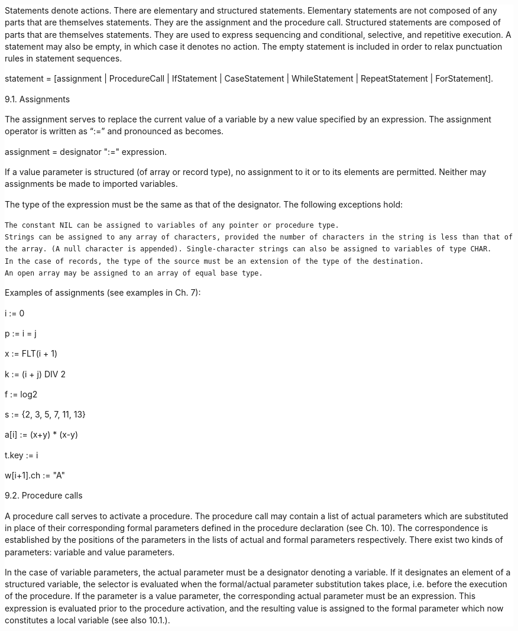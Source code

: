 Statements denote actions. There are elementary and structured statements. Elementary statements are not composed of any parts that are themselves statements. They are the assignment and the procedure call. Structured statements are composed of parts that are themselves statements. They are used to express sequencing and conditional, selective, and repetitive execution. A statement may also be empty, in which case it denotes no action. The empty statement is included in order to relax punctuation rules in statement sequences.

statement = [assignment | ProcedureCall | IfStatement | CaseStatement |
	WhileStatement | RepeatStatement | ForStatement].

9.1. Assignments

The assignment serves to replace the current value of a variable by a new value specified by an expression. The assignment operator is written as “:=” and pronounced as becomes.

assignment = designator ":=" expression.

If a value parameter is structured (of array or record type), no assignment to it or to its elements are permitted. Neither may assignments be made to imported variables.

The type of the expression must be the same as that of the designator. The following exceptions hold:

    The constant NIL can be assigned to variables of any pointer or procedure type.
    Strings can be assigned to any array of characters, provided the number of characters in the string is less than that of the array. (A null character is appended). Single-character strings can also be assigned to variables of type CHAR.
    In the case of records, the type of the source must be an extension of the type of the destination.
    An open array may be assigned to an array of equal base type.

Examples of assignments (see examples in Ch. 7):

i := 0

p := i = j

x := FLT(i + 1)

k := (i + j) DIV 2

f := log2

s := {2, 3, 5, 7, 11, 13}

a[i] := (x+y) * (x-y)

t.key := i

w[i+1].ch := "A"

9.2. Procedure calls

A procedure call serves to activate a procedure. The procedure call may contain a list of actual parameters which are substituted in place of their corresponding formal parameters defined in the procedure declaration (see Ch. 10). The correspondence is established by the positions of the parameters in the lists of actual and formal parameters respectively. There exist two kinds of parameters: variable and value parameters.

In the case of variable parameters, the actual parameter must be a designator denoting a variable. If it designates an element of a structured variable, the selector is evaluated when the formal/actual parameter substitution takes place, i.e. before the execution of the procedure. If the parameter is a value parameter, the corresponding actual parameter must be an expression. This expression is evaluated prior to the procedure activation, and the resulting value is assigned to the formal parameter which now constitutes a local variable (see also 10.1.).
